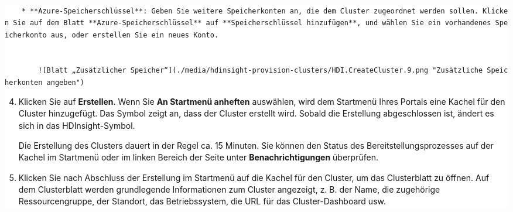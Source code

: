 
    	* **Azure-Speicherschlüssel**: Geben Sie weitere Speicherkonten an, die dem Cluster zugeordnet werden sollen. Klicken Sie auf dem Blatt **Azure-Speicherschlüssel** auf **Speicherschlüssel hinzufügen**, und wählen Sie ein vorhandenes Speicherkonto aus, oder erstellen Sie ein neues Konto.
    

			![Blatt „Zusätzlicher Speicher“](./media/hdinsight-provision-clusters/HDI.CreateCluster.9.png "Zusätzliche Speicherkonten angeben")


4. Klicken Sie auf **Erstellen**. Wenn Sie **An Startmenü anheften** auswählen, wird dem Startmenü Ihres Portals eine Kachel für den Cluster hinzugefügt. Das Symbol zeigt an, dass der Cluster erstellt wird. Sobald die Erstellung abgeschlossen ist, ändert es sich in das HDInsight-Symbol.
	
    Die Erstellung des Clusters dauert in der Regel ca. 15 Minuten. Sie können den Status des Bereitstellungsprozesses auf der Kachel im Startmenü oder im linken Bereich der Seite unter **Benachrichtigungen** überprüfen.
	

5. Klicken Sie nach Abschluss der Erstellung im Startmenü auf die Kachel für den Cluster, um das Clusterblatt zu öffnen. Auf dem Clusterblatt werden grundlegende Informationen zum Cluster angezeigt, z. B. der Name, die zugehörige Ressourcengruppe, der Standort, das Betriebssystem, die URL für das Cluster-Dashboard usw.

